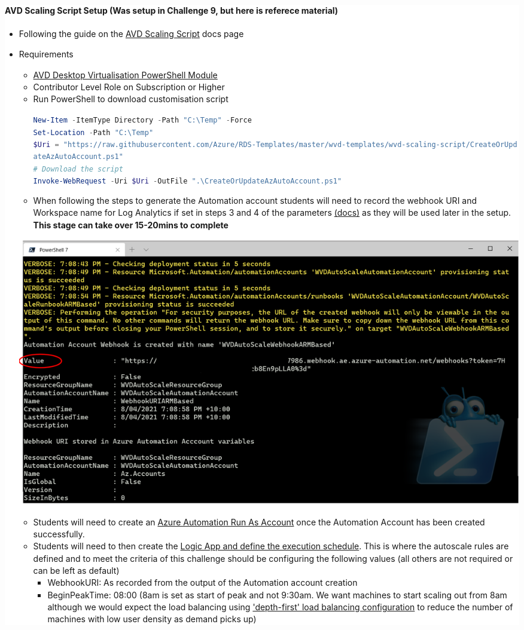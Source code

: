 #### AVD Scaling Script Setup (Was setup in Challenge 9, but here is referece material)

- Following the guide on the [AVD Scaling Script](https://docs.microsoft.com/en-us/azure/virtual-desktop/set-up-scaling-script) docs page
- Requirements
    - [AVD Desktop Virtualisation PowerShell Module](https://docs.microsoft.com/en-us/azure/virtual-desktop/powershell-module)
    - Contributor Level Role on Subscription or Higher
    - Run PowerShell to download customisation script
        ```PowerShell
        New-Item -ItemType Directory -Path "C:\Temp" -Force
        Set-Location -Path "C:\Temp"
        $Uri = "https://raw.githubusercontent.com/Azure/RDS-Templates/master/wvd-templates/wvd-scaling-script/CreateOrUpdateAzAutoAccount.ps1"
        # Download the script
        Invoke-WebRequest -Uri $Uri -OutFile ".\CreateOrUpdateAzAutoAccount.ps1"
        ```
    - When following the steps to generate the Automation account students will need to record the webhook URI and Workspace name for Log Analytics if set in steps 3 and 4 of the parameters [(docs)](https://docs.microsoft.com/en-us/azure/virtual-desktop/set-up-scaling-script#create-or-update-an-azure-automation-account) as they will be used later in the setup. **This stage can take over 15-20mins to complete**

     ![Webhooks URI](../Images/Challenge10-WebhookURI.png)
    - Students will need to create an [Azure Automation Run As Account](https://docs.microsoft.com/en-us/azure/virtual-desktop/set-up-scaling-script#create-an-azure-automation-run-as-account) once the Automation Account has been created successfully. 
    - Students will need to then create the [Logic App and define the execution schedule](https://docs.microsoft.com/en-us/azure/virtual-desktop/set-up-scaling-script#create-the-azure-logic-app-and-execution-schedule). This is where the autoscale rules are defined and to meet the criteria of this challenge should be configuring the following values (all others are not required or can be left as default)
        - WebhookURI: As recorded from the output of the Automation account creation
        - BeginPeakTime: 08:00 (8am is set as start of peak and not 9:30am. We want machines to start scaling out from 8am although we would expect the load balancing using ['depth-first' load balancing configuration](https://docs.microsoft.com/en-us/azure/virtual-desktop/configure-host-pool-load-balancing) to reduce the number of machines with low user density as demand picks up)